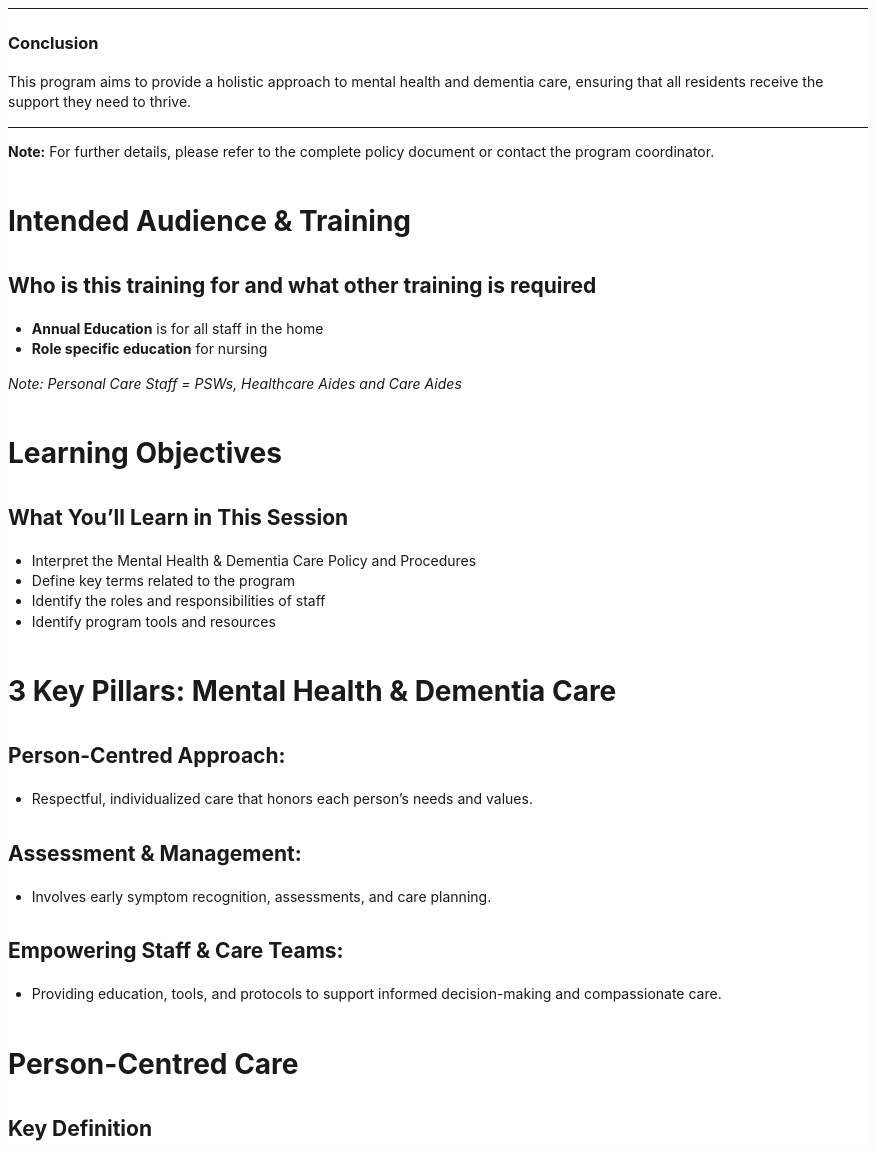 ----

### Conclusion

This program aims to provide a holistic approach to mental health and dementia care, ensuring that all residents receive the support they need to thrive.

----

**Note:** For further details, please refer to the complete policy document or contact the program coordinator.

# Intended Audience & Training

## Who is this training for and what other training is required

- **Annual Education** is for all staff in the home
- **Role specific education** for nursing

*Note: Personal Care Staff = PSWs, Healthcare Aides and Care Aides*

# Learning Objectives

## What You’ll Learn in This Session
- Interpret the Mental Health & Dementia Care Policy and Procedures
- Define key terms related to the program
- Identify the roles and responsibilities of staff
- Identify program tools and resources

# 3 Key Pillars: Mental Health & Dementia Care

## Person-Centred Approach:
- Respectful, individualized care that honors each person’s needs and values.

## Assessment & Management:
- Involves early symptom recognition, assessments, and care planning.

## Empowering Staff & Care Teams:
- Providing education, tools, and protocols to support informed decision-making and compassionate care.

# Person-Centred Care

## Key Definition
